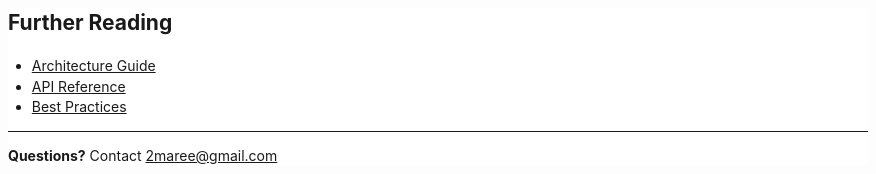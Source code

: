 ## Further Reading

- [Architecture Guide](./architecture.md)
- [API Reference](./api.md)
- [Best Practices](./best-practices.md)

---

**Questions?** Contact 2maree@gmail.com
